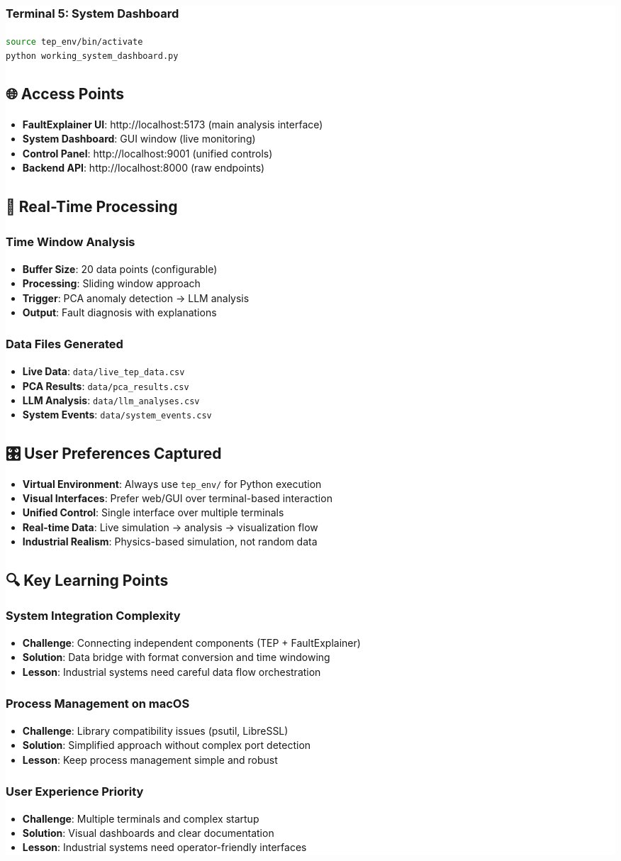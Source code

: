 ### **Terminal 5: System Dashboard**
```bash
source tep_env/bin/activate
python working_system_dashboard.py
```

## 🌐 **Access Points**
- **FaultExplainer UI**: http://localhost:5173 (main analysis interface)
- **System Dashboard**: GUI window (live monitoring)
- **Control Panel**: http://localhost:9001 (unified controls)
- **Backend API**: http://localhost:8000 (raw endpoints)

## 🔄 **Real-Time Processing**

### **Time Window Analysis**
- **Buffer Size**: 20 data points (configurable)
- **Processing**: Sliding window approach
- **Trigger**: PCA anomaly detection → LLM analysis
- **Output**: Fault diagnosis with explanations

### **Data Files Generated**
- **Live Data**: `data/live_tep_data.csv`
- **PCA Results**: `data/pca_results.csv`
- **LLM Analysis**: `data/llm_analyses.csv`
- **System Events**: `data/system_events.csv`

## 🎛️ **User Preferences Captured**
- **Virtual Environment**: Always use `tep_env/` for Python execution
- **Visual Interfaces**: Prefer web/GUI over terminal-based interaction
- **Unified Control**: Single interface over multiple terminals
- **Real-time Data**: Live simulation → analysis → visualization flow
- **Industrial Realism**: Physics-based simulation, not random data

## 🔍 **Key Learning Points**

### **System Integration Complexity**
- **Challenge**: Connecting independent components (TEP + FaultExplainer)
- **Solution**: Data bridge with format conversion and time windowing
- **Lesson**: Industrial systems need careful data flow orchestration

### **Process Management on macOS**
- **Challenge**: Library compatibility issues (psutil, LibreSSL)
- **Solution**: Simplified approach without complex port detection
- **Lesson**: Keep process management simple and robust

### **User Experience Priority**
- **Challenge**: Multiple terminals and complex startup
- **Solution**: Visual dashboards and clear documentation
- **Lesson**: Industrial systems need operator-friendly interfaces
